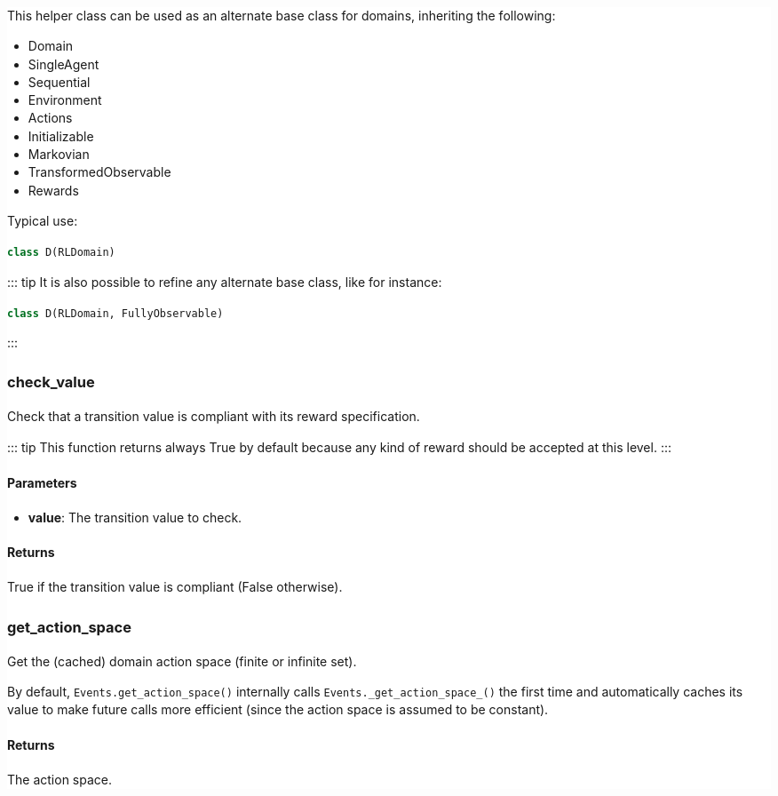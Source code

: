 This helper class can be used as an alternate base class for domains, inheriting the following:

- Domain
- SingleAgent
- Sequential
- Environment
- Actions
- Initializable
- Markovian
- TransformedObservable
- Rewards

Typical use:
```python
class D(RLDomain)
```

::: tip
It is also possible to refine any alternate base class, like for instance:
```python
class D(RLDomain, FullyObservable)
```
:::

### check\_value <Badge text="Rewards" type="warn"/>

<airlaps-signature name= "check_value" :sig="{'params': [{'name': 'self'}, {'name': 'value', 'annotation': 'TransitionValue[D.T_value]'}], 'return': 'bool'}"></airlaps-signature>

Check that a transition value is compliant with its reward specification.

::: tip
This function returns always True by default because any kind of reward should be accepted at this level.
:::

#### Parameters
- **value**: The transition value to check.

#### Returns
True if the transition value is compliant (False otherwise).

### get\_action\_space <Badge text="Events" type="warn"/>

<airlaps-signature name= "get_action_space" :sig="{'params': [{'name': 'self'}], 'return': 'D.T_agent[Space[D.T_event]]'}"></airlaps-signature>

Get the (cached) domain action space (finite or infinite set).

By default, `Events.get_action_space()` internally calls `Events._get_action_space_()` the first time and
automatically caches its value to make future calls more efficient (since the action space is assumed to be
constant).

#### Returns
The action space.

